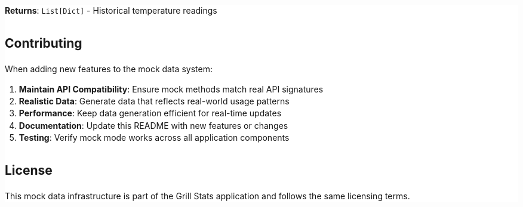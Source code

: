 **Returns**: `List[Dict]` - Historical temperature readings

## Contributing

When adding new features to the mock data system:

1. **Maintain API Compatibility**: Ensure mock methods match real API signatures
2. **Realistic Data**: Generate data that reflects real-world usage patterns
3. **Performance**: Keep data generation efficient for real-time updates
4. **Documentation**: Update this README with new features or changes
5. **Testing**: Verify mock mode works across all application components

## License

This mock data infrastructure is part of the Grill Stats application and follows the same licensing terms.